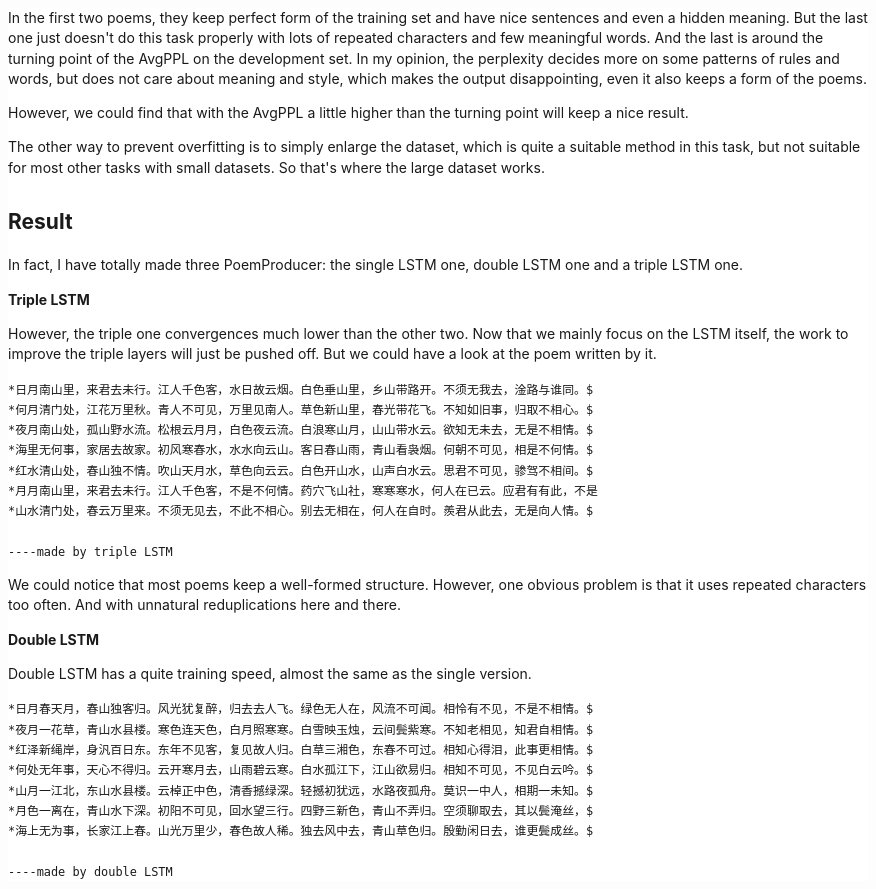 In the first two poems, they keep perfect form of the training set and have nice sentences and even a hidden meaning. But the last one just doesn't do this task properly with lots of repeated characters and few meaningful words. And the last is around the turning point of the AvgPPL on the development set. In my opinion, the perplexity decides more on some patterns of rules and words, but does not care about meaning and style, which makes the output disappointing, even it also keeps a form of the poems. 

However, we could find that with the AvgPPL a little higher than the turning point will keep a nice result.

The other way to prevent overfitting is to simply enlarge the dataset, which is quite a suitable method in this task, but not suitable for most other tasks with small datasets. So that's where the large dataset works.

## Result

In fact, I have totally made three PoemProducer: the single LSTM one, double LSTM one and a triple LSTM one. 

**Triple LSTM**

However, the triple one convergences much lower than the other two. Now that we  mainly focus on the LSTM itself, the work to improve the triple layers will just be pushed off. But we could have a look at the poem written by it.

```
*日月南山里，来君去未行。江人千色客，水日故云烟。白色垂山里，乡山带路开。不须无我去，淦路与谁同。$
*何月清门处，江花万里秋。青人不可见，万里见南人。草色新山里，春光带花飞。不知如旧事，归取不相心。$
*夜月南山处，孤山野水流。松根云月月，白色夜云流。白浪寒山月，山山带水云。欲知无未去，无是不相情。$
*海里无何事，家居去故家。初风寒春水，水水向云山。客日春山雨，青山看袅烟。何朝不可见，相是不何情。$
*红水清山处，春山独不情。吹山天月水，草色向云云。白色开山水，山声白水云。思君不可见，骖驾不相间。$
*月月南山里，来君去未行。江人千色客，不是不何情。药穴飞山社，寒寒寒水，何人在已云。应君有有此，不是
*山水清门处，春云万里来。不须无见去，不此不相心。别去无相在，何人在自时。羨君从此去，无是向人情。$

----made by triple LSTM  
```

We could notice that most poems keep a well-formed structure. However, one obvious problem is that it uses repeated characters too often. And with unnatural reduplications here and there.

**Double LSTM**

Double LSTM has a quite training speed, almost the same as the single version. 

```
*日月春天月，春山独客归。风光犹复醉，归去去人飞。绿色无人在，风流不可闻。相怜有不见，不是不相情。$
*夜月一花草，青山水县楼。寒色连天色，白月照寒寒。白雪映玉烛，云间鬓紫寒。不知老相见，知君自相情。$
*红泽新绳岸，身汎百日东。东年不见客，复见故人归。白草三湘色，东春不可过。相知心得泪，此事更相情。$
*何处无年事，天心不得归。云开寒月去，山雨碧云寒。白水孤江下，江山欲易归。相知不可见，不见白云吟。$
*山月一江北，东山水县楼。云棹正中色，清香撼绿深。轻撼初犹远，水路夜孤舟。莫识一中人，相期一未知。$
*月色一离在，青山水下深。初阳不可见，回水望三行。四野三新色，青山不弄归。空须聊取去，其以鬓淹丝，$
*海上无为事，长家江上春。山光万里少，春色故人稀。独去风中去，青山草色归。殷勤闲日去，谁更鬓成丝。$

----made by double LSTM
```
